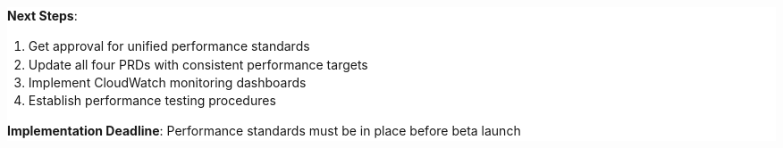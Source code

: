 **Next Steps**:

1. Get approval for unified performance standards
2. Update all four PRDs with consistent performance targets
3. Implement CloudWatch monitoring dashboards
4. Establish performance testing procedures

**Implementation Deadline**: Performance standards must be in place before beta launch
